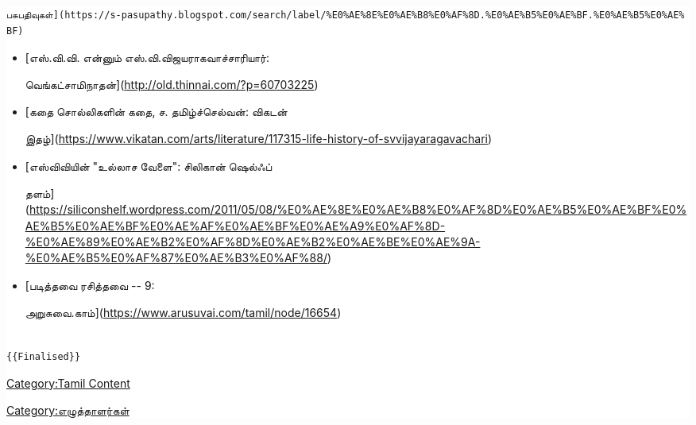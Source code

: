     பசுபதிவுகள்](https://s-pasupathy.blogspot.com/search/label/%E0%AE%8E%E0%AE%B8%E0%AF%8D.%E0%AE%B5%E0%AE%BF.%E0%AE%B5%E0%AE%BF)

-   [எஸ்.வி.வி. என்னும் எஸ்.வி.விஜயராகவாச்சாரியார்:

    வெங்கட்சாமிநாதன்](http://old.thinnai.com/?p=60703225)

-   [கதை சொல்லிகளின் கதை, ச. தமிழ்ச்செல்வன்: விகடன்

    இதழ்](https://www.vikatan.com/arts/literature/117315-life-history-of-svvijayaragavachari)

-   [எஸ்விவியின் "உல்லாச வேளை": சிலிகான் ஷெல்ஃப்

    தளம்](https://siliconshelf.wordpress.com/2011/05/08/%E0%AE%8E%E0%AE%B8%E0%AF%8D%E0%AE%B5%E0%AE%BF%E0%AE%B5%E0%AE%BF%E0%AE%AF%E0%AE%BF%E0%AE%A9%E0%AF%8D-%E0%AE%89%E0%AE%B2%E0%AF%8D%E0%AE%B2%E0%AE%BE%E0%AE%9A-%E0%AE%B5%E0%AF%87%E0%AE%B3%E0%AF%88/)

-   [படித்தவை ரசித்தவை -- 9:

    அறுசுவை.காம்](https://www.arusuvai.com/tamil/node/16654)



```{=mediawiki}

{{Finalised}}

```

[Category:Tamil Content](Category:Tamil_Content "wikilink")

[Category:எழுத்தாளர்கள்](Category:எழுத்தாளர்கள் "wikilink")

